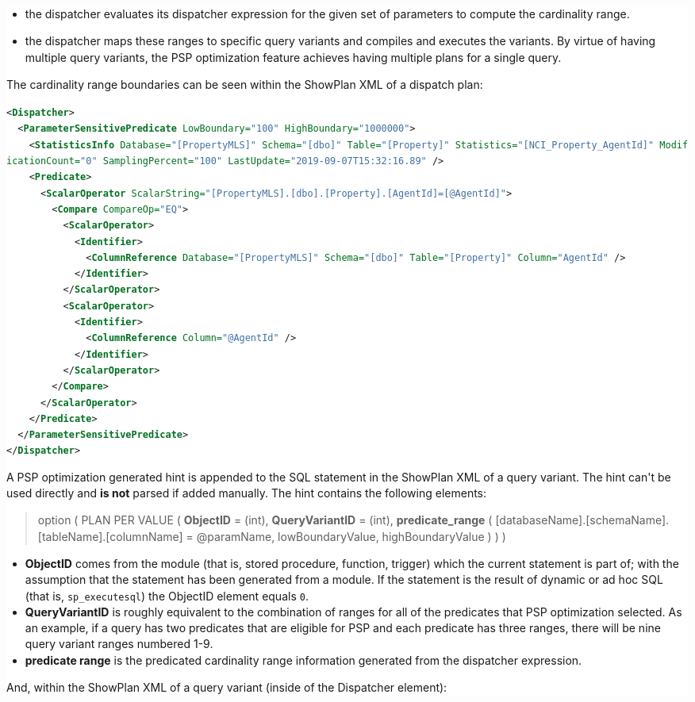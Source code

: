 - the dispatcher evaluates its dispatcher expression for the given set of parameters to compute the cardinality range.

- the dispatcher maps these ranges to specific query variants and compiles and executes the variants. By virtue of having multiple query variants, the PSP optimization feature achieves having multiple plans for a single query.

The cardinality range boundaries can be seen within the ShowPlan XML of a dispatch plan:

```xml
<Dispatcher>
  <ParameterSensitivePredicate LowBoundary="100" HighBoundary="1000000">
    <StatisticsInfo Database="[PropertyMLS]" Schema="[dbo]" Table="[Property]" Statistics="[NCI_Property_AgentId]" ModificationCount="0" SamplingPercent="100" LastUpdate="2019-09-07T15:32:16.89" />
    <Predicate>
      <ScalarOperator ScalarString="[PropertyMLS].[dbo].[Property].[AgentId]=[@AgentId]">
        <Compare CompareOp="EQ">
          <ScalarOperator>
            <Identifier>
              <ColumnReference Database="[PropertyMLS]" Schema="[dbo]" Table="[Property]" Column="AgentId" />
            </Identifier>
          </ScalarOperator>
          <ScalarOperator>
            <Identifier>
              <ColumnReference Column="@AgentId" />
            </Identifier>
          </ScalarOperator>
        </Compare>
      </ScalarOperator>
    </Predicate>
  </ParameterSensitivePredicate>
</Dispatcher>
```

A PSP optimization generated hint is appended to the SQL statement in the ShowPlan XML of a query variant. The hint can't be used directly and **is not** parsed if added manually. The hint contains the following elements:

> option ( PLAN PER VALUE ( **ObjectID** = (int), **QueryVariantID** = (int), **predicate_range** ( [databaseName].[schemaName].[tableName].[columnName] = @paramName, lowBoundaryValue, highBoundaryValue ) ) )

- **ObjectID** comes from the module (that is, stored procedure, function, trigger) which the current statement is part of; with the assumption that the statement has been generated from a module. If the statement is the result of dynamic or ad hoc SQL (that is, `sp_executesql`) the ObjectID element equals `0`.
- **QueryVariantID** is roughly equivalent to the combination of ranges for all of the predicates that PSP optimization selected. As an example, if a query has two predicates that are eligible for PSP and each predicate has three ranges, there will be nine query variant ranges numbered 1-9.
- **predicate range** is the predicated cardinality range information generated from the dispatcher expression.

And, within the ShowPlan XML of a query variant (inside of the Dispatcher element):
